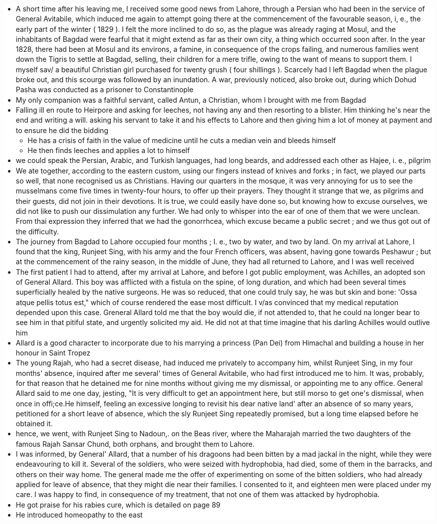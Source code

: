 - A short time after his leaving me, I received some good news from Lahore, through a Persian who had been in the service of General Avitabile, which induced me again to attempt going there at the commencement of the favourable season, i, e., the early part of the winter ( 1829 ). I felt the more inclined to do so, as the plague was already raging at Mosul, and the inhabitants of Bagdad were fearful that it might extend as far as their own city, a thing which occurred soon after. In the year 1828, there had been at Mosul and its environs, a famine, in consequence of the crops failing, and numerous families went down the Tigris to settle at Bagdad, selling, their children for a mere trifle, owing to the want of means to support them. I myself sav/ a beautiful Christian girl purchased for twenty grush ( four shillings ). Scarcely had I left Bagdad when the plague broke out, and this scourge was followed by an inundation. A war, previously noticed, also broke out, during which Dohud Pasha was conducted as a prisoner to Constantinople
-  My only companion was a faithful servant, called Antun, a Christian, whom I brought with me from Bagdad
- Falling ill en route to Heirpore and asking for leeches, not having any and then resorting to a blister. Him thinking he's near the end and writing a will. asking his servant to take it and his effects to Lahore and then giving him a lot of money at payment and to ensure he did the bidding
	- He has a crisis of faith in the value of medicine until he cuts a median vein and bleeds himself
	- He then finds leeches and applies a lot to himself
- we could speak the Persian, Arabic, and Turkish languages, had long beards, and addressed each other as Hajee, i. e., pilgrim
- We ate together, according to the eastern custom, using our fingers instead of knives and forks ; in fact, we played our parts so well, that none recognised us as Christians. Having our quarters in the mosque, it was very annoying for us to see the musselmans come five times in twenty-four hours, to offer up their prayers. They thought it strange that we, as pilgrims and their guests, did not join in their devotions. It is true, we could easily have done so, but knowing how to excuse ourselves, we did not like to push our dissimulation any further. We had only to whisper into the ear of one of them that we were unclean. From thai expression they inferred that we had the gonorrhcea, which excuse became a public secret ; and we thus got out of the difficulty.
- The journey from Bagdad to Lahore occupied four months ; I. e., two by water, and two by land. On my arrival at Lahore, I found that the king, Runjeet Sing, with his army and the four French officers, was absent, having gone towards Peshawur ; but at the commencement of the rainy season, in the middle of June, they had all returned to Lahore, and I was well received
- The first patient I had to attend, after my arrival at Lahore, and before I got public employment, was Achilles, an adopted son of General Allard. This boy was afflicted with a fistula on the spine, of long duration, and which had been several times superficially healed by the native surgeons. He was so reduced, that one could truly say, he was but skin and bone: 'Ossa atque pellis totus est," which of course rendered the ease most difficult. I v/as convinced that my medical reputation depended upon this case. Greneral Allard told me that the boy would die, if not attended to, that he could na longer bear to see him in that pitiful state, and urgently solicited my aid. He did not at that time imagine that his darling Achilles would outlive him
- Allard is a good character to incorporate due to his marrying a princess (Pan Dei) from Himachal and building a house in her honour in Saint Tropez
- The young Rajah, who had a secret disease, had induced me privately to accompany him, whilst Runjeet Sing, in my four months' absence, inquired after me several' times of General Avitabile, who had first introduced me to him. It was, probably, for that reason that he detained me for nine months without giving me my dismissal, or appointing me to any office. General Allard said to me one day, jesting, "It is very difficult to get an appointment here, but still morso to get one's dismissal, when once in offi;ce.He himself, feeling an excessive longing to revisit his dear native land' after an absence of so many years, petitioned for a short leave of absence, which the sly Runjeet Sing repeatedly promised, but a long time elapsed before he obtained it.
- hence, we went, with Runjeet Sing to Nadoun,. on the Beas river, where the Maharajah married the two daughters of the famous Rajah Sansar Chund, both orphans, and brought them to Lahore.
- I was informed, by General' Allard, that a number of his dragoons had been bitten by a mad jackal in the night, while they were endeavouring to kill it. Several of the soldiers, who were seized with hydrophobia, had died, some of them in the barracks, and others on their way home. The general made me the offer of experimenting on some of the bitten soldiers, who had already applied for leave of absence, that they might die near their families. I consented to it, and eighteen men were placed under my care. I was happy to find, in consequence of my treatment, that not one of them was attacked by hydrophobia.
- He got praise for his rabies cure, which is detailed on page 89
- He introduced homeopathy to the east